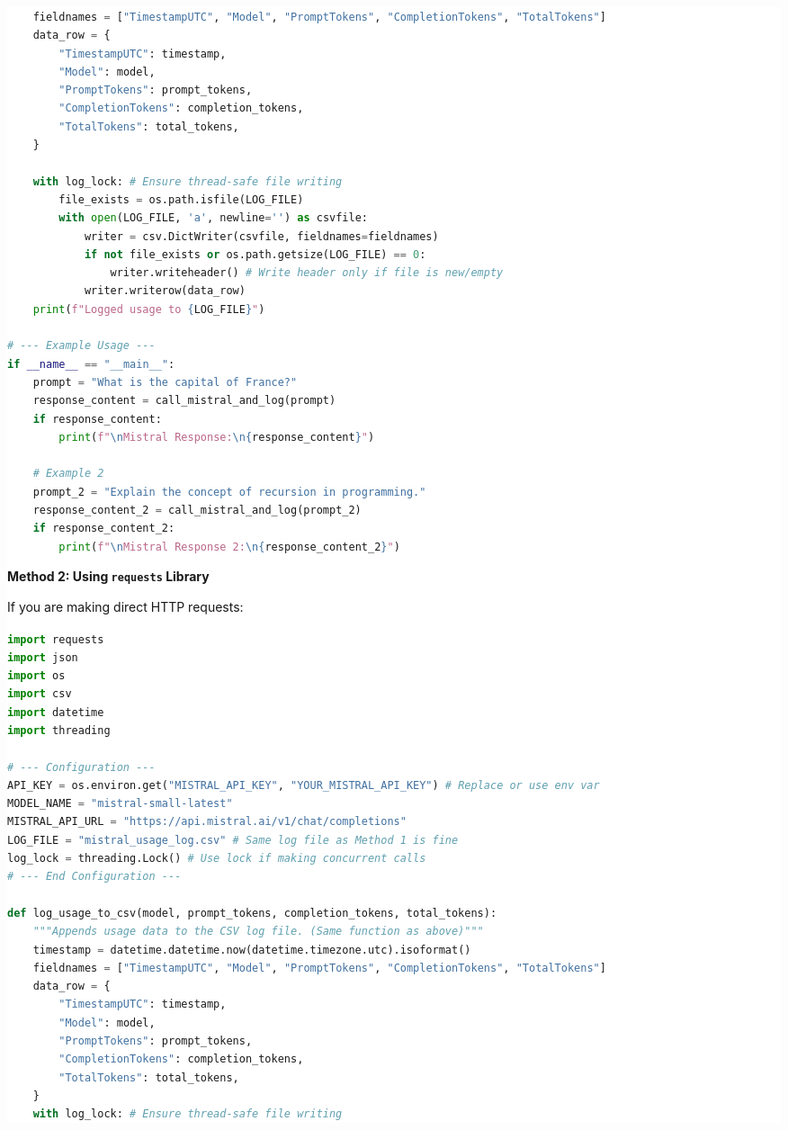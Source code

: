 ```python
    fieldnames = ["TimestampUTC", "Model", "PromptTokens", "CompletionTokens", "TotalTokens"]
    data_row = {
        "TimestampUTC": timestamp,
        "Model": model,
        "PromptTokens": prompt_tokens,
        "CompletionTokens": completion_tokens,
        "TotalTokens": total_tokens,
    }

    with log_lock: # Ensure thread-safe file writing
        file_exists = os.path.isfile(LOG_FILE)
        with open(LOG_FILE, 'a', newline='') as csvfile:
            writer = csv.DictWriter(csvfile, fieldnames=fieldnames)
            if not file_exists or os.path.getsize(LOG_FILE) == 0:
                writer.writeheader() # Write header only if file is new/empty
            writer.writerow(data_row)
    print(f"Logged usage to {LOG_FILE}")

# --- Example Usage ---
if __name__ == "__main__":
    prompt = "What is the capital of France?"
    response_content = call_mistral_and_log(prompt)
    if response_content:
        print(f"\nMistral Response:\n{response_content}")

    # Example 2
    prompt_2 = "Explain the concept of recursion in programming."
    response_content_2 = call_mistral_and_log(prompt_2)
    if response_content_2:
        print(f"\nMistral Response 2:\n{response_content_2}")
```

**Method 2: Using `requests` Library**

If you are making direct HTTP requests:

```python
import requests
import json
import os
import csv
import datetime
import threading

# --- Configuration ---
API_KEY = os.environ.get("MISTRAL_API_KEY", "YOUR_MISTRAL_API_KEY") # Replace or use env var
MODEL_NAME = "mistral-small-latest"
MISTRAL_API_URL = "https://api.mistral.ai/v1/chat/completions"
LOG_FILE = "mistral_usage_log.csv" # Same log file as Method 1 is fine
log_lock = threading.Lock() # Use lock if making concurrent calls
# --- End Configuration ---

def log_usage_to_csv(model, prompt_tokens, completion_tokens, total_tokens):
    """Appends usage data to the CSV log file. (Same function as above)"""
    timestamp = datetime.datetime.now(datetime.timezone.utc).isoformat()
    fieldnames = ["TimestampUTC", "Model", "PromptTokens", "CompletionTokens", "TotalTokens"]
    data_row = {
        "TimestampUTC": timestamp,
        "Model": model,
        "PromptTokens": prompt_tokens,
        "CompletionTokens": completion_tokens,
        "TotalTokens": total_tokens,
    }
    with log_lock: # Ensure thread-safe file writing
```